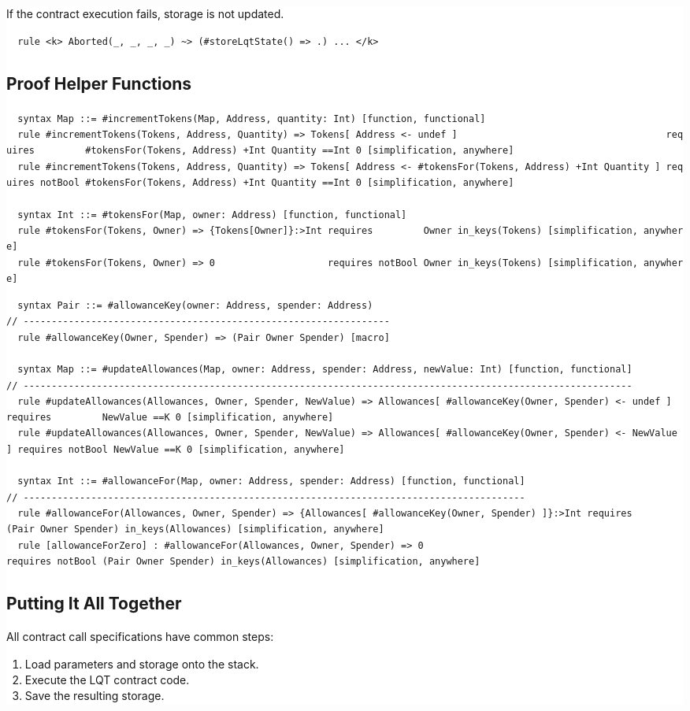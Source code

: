 If the contract execution fails, storage is not updated.

```k
  rule <k> Aborted(_, _, _, _) ~> (#storeLqtState() => .) ... </k>
```

## Proof Helper Functions

```k
  syntax Map ::= #incrementTokens(Map, Address, quantity: Int) [function, functional]
  rule #incrementTokens(Tokens, Address, Quantity) => Tokens[ Address <- undef ]                                     requires         #tokensFor(Tokens, Address) +Int Quantity ==Int 0 [simplification, anywhere]
  rule #incrementTokens(Tokens, Address, Quantity) => Tokens[ Address <- #tokensFor(Tokens, Address) +Int Quantity ] requires notBool #tokensFor(Tokens, Address) +Int Quantity ==Int 0 [simplification, anywhere]

  syntax Int ::= #tokensFor(Map, owner: Address) [function, functional]
  rule #tokensFor(Tokens, Owner) => {Tokens[Owner]}:>Int requires         Owner in_keys(Tokens) [simplification, anywhere]
  rule #tokensFor(Tokens, Owner) => 0                    requires notBool Owner in_keys(Tokens) [simplification, anywhere]
```

```k
  syntax Pair ::= #allowanceKey(owner: Address, spender: Address)
// -----------------------------------------------------------------
  rule #allowanceKey(Owner, Spender) => (Pair Owner Spender) [macro]

  syntax Map ::= #updateAllowances(Map, owner: Address, spender: Address, newValue: Int) [function, functional]
// ------------------------------------------------------------------------------------------------------------
  rule #updateAllowances(Allowances, Owner, Spender, NewValue) => Allowances[ #allowanceKey(Owner, Spender) <- undef ]    requires         NewValue ==K 0 [simplification, anywhere]
  rule #updateAllowances(Allowances, Owner, Spender, NewValue) => Allowances[ #allowanceKey(Owner, Spender) <- NewValue ] requires notBool NewValue ==K 0 [simplification, anywhere]

  syntax Int ::= #allowanceFor(Map, owner: Address, spender: Address) [function, functional]
// -----------------------------------------------------------------------------------------
  rule #allowanceFor(Allowances, Owner, Spender) => {Allowances[ #allowanceKey(Owner, Spender) ]}:>Int requires         (Pair Owner Spender) in_keys(Allowances) [simplification, anywhere]
  rule [allowanceForZero] : #allowanceFor(Allowances, Owner, Spender) => 0                                                  requires notBool (Pair Owner Spender) in_keys(Allowances) [simplification, anywhere]
```

## Putting It All Together

All contract call specifications have common steps:

1. Load parameters and storage onto the stack.
2. Execute the LQT contract code.
3. Save the resulting storage.
